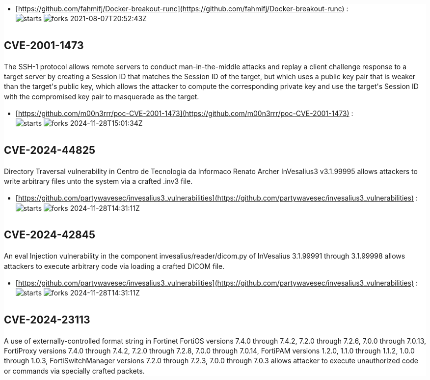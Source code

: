 - [https://github.com/fahmifj/Docker-breakout-runc](https://github.com/fahmifj/Docker-breakout-runc) :  
![starts](https://img.shields.io/github/stars/fahmifj/Docker-breakout-runc.svg) 
![forks](https://img.shields.io/github/forks/fahmifj/Docker-breakout-runc.svg) 
2021-08-07T20:52:43Z

## CVE-2001-1473
 The SSH-1 protocol allows remote servers to conduct man-in-the-middle attacks and replay a client challenge response to a target server by creating a Session ID that matches the Session ID of the target, but which uses a public key pair that is weaker than the target's public key, which allows the attacker to compute the corresponding private key and use the target's Session ID with the compromised key pair to masquerade as the target.

- [https://github.com/m00n3rrr/poc-CVE-2001-1473](https://github.com/m00n3rrr/poc-CVE-2001-1473) :  
![starts](https://img.shields.io/github/stars/m00n3rrr/poc-CVE-2001-1473.svg) 
![forks](https://img.shields.io/github/forks/m00n3rrr/poc-CVE-2001-1473.svg) 
2024-11-28T15:01:34Z

## CVE-2024-44825
 Directory Traversal vulnerability in Centro de Tecnologia da Informaco Renato Archer InVesalius3 v3.1.99995 allows attackers to write arbitrary files unto the system via a crafted .inv3 file.

- [https://github.com/partywavesec/invesalius3_vulnerabilities](https://github.com/partywavesec/invesalius3_vulnerabilities) :  
![starts](https://img.shields.io/github/stars/partywavesec/invesalius3_vulnerabilities.svg) 
![forks](https://img.shields.io/github/forks/partywavesec/invesalius3_vulnerabilities.svg) 
2024-11-28T14:31:11Z

## CVE-2024-42845
 An eval Injection vulnerability in the component invesalius/reader/dicom.py of InVesalius 3.1.99991 through 3.1.99998 allows attackers to execute arbitrary code via loading a crafted DICOM file.

- [https://github.com/partywavesec/invesalius3_vulnerabilities](https://github.com/partywavesec/invesalius3_vulnerabilities) :  
![starts](https://img.shields.io/github/stars/partywavesec/invesalius3_vulnerabilities.svg) 
![forks](https://img.shields.io/github/forks/partywavesec/invesalius3_vulnerabilities.svg) 
2024-11-28T14:31:11Z

## CVE-2024-23113
 A use of externally-controlled format string in Fortinet FortiOS versions 7.4.0 through 7.4.2, 7.2.0 through 7.2.6, 7.0.0 through 7.0.13, FortiProxy versions 7.4.0 through 7.4.2, 7.2.0 through 7.2.8, 7.0.0 through 7.0.14, FortiPAM versions 1.2.0, 1.1.0 through 1.1.2, 1.0.0 through 1.0.3, FortiSwitchManager versions 7.2.0 through 7.2.3, 7.0.0 through 7.0.3 allows attacker to execute unauthorized code or commands via specially crafted packets.
